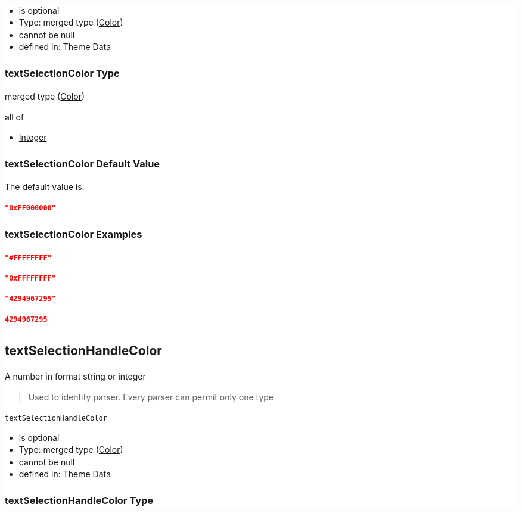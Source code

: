 -   is optional
-   Type: merged type ([Color](app_bar_theme-properties-color.md))
-   cannot be null
-   defined in: [Theme Data](app_bar_theme-properties-color.md "https&#x3A;//legytma.com.br/schema/color.schema.json#/properties/textSelectionColor")

### textSelectionColor Type

merged type ([Color](app_bar_theme-properties-color.md))

all of

-   [Integer](color-allof-integer.md "check type definition")

### textSelectionColor Default Value

The default value is:

```json
"0xFF000000"
```

### textSelectionColor Examples

```json
"#FFFFFFFF"
```

```json
"0xFFFFFFFF"
```

```json
"4294967295"
```

```json
4294967295
```

## textSelectionHandleColor

A number in format string or integer


> Used to identify parser. Every parser can permit only one type
>

`textSelectionHandleColor`

-   is optional
-   Type: merged type ([Color](app_bar_theme-properties-color.md))
-   cannot be null
-   defined in: [Theme Data](app_bar_theme-properties-color.md "https&#x3A;//legytma.com.br/schema/color.schema.json#/properties/textSelectionHandleColor")

### textSelectionHandleColor Type
